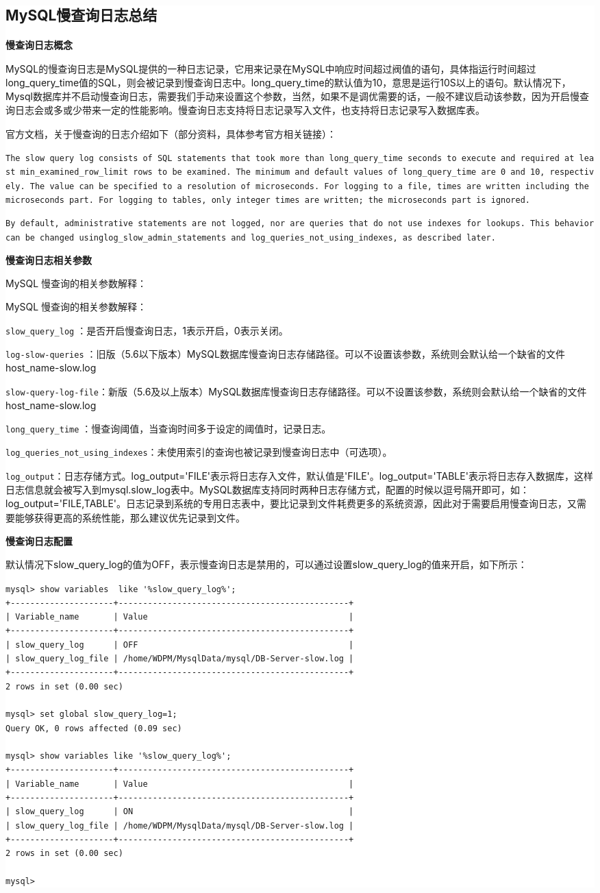 ## MySQL慢查询日志总结

**慢查询日志概念**

MySQL的慢查询日志是MySQL提供的一种日志记录，它用来记录在MySQL中响应时间超过阀值的语句，具体指运行时间超过long_query_time值的SQL，则会被记录到慢查询日志中。long_query_time的默认值为10，意思是运行10S以上的语句。默认情况下，Mysql数据库并不启动慢查询日志，需要我们手动来设置这个参数，当然，如果不是调优需要的话，一般不建议启动该参数，因为开启慢查询日志会或多或少带来一定的性能影响。慢查询日志支持将日志记录写入文件，也支持将日志记录写入数据库表。

官方文档，关于慢查询的日志介绍如下（部分资料，具体参考官方相关链接）：

`The slow query log consists of SQL statements that took more than long_query_time seconds to execute and required at least min_examined_row_limit rows to be examined. The minimum and default values of long_query_time are 0 and 10, respectively. The value can be specified to a resolution of microseconds. For logging to a file, times are written including the microseconds part. For logging to tables, only integer times are written; the microseconds part is ignored.`

`By default, administrative statements are not logged, nor are queries that do not use indexes for lookups. This behavior can be changed usinglog_slow_admin_statements and log_queries_not_using_indexes, as described later.`

**慢查询日志相关参数**

MySQL 慢查询的相关参数解释：

MySQL 慢查询的相关参数解释：

`slow_query_log`  ：是否开启慢查询日志，1表示开启，0表示关闭。

`log-slow-queries` ：旧版（5.6以下版本）MySQL数据库慢查询日志存储路径。可以不设置该参数，系统则会默认给一个缺省的文件host_name-slow.log

`slow-query-log-file`：新版（5.6及以上版本）MySQL数据库慢查询日志存储路径。可以不设置该参数，系统则会默认给一个缺省的文件host_name-slow.log

`long_query_time` ：慢查询阈值，当查询时间多于设定的阈值时，记录日志。

`log_queries_not_using_indexes`：未使用索引的查询也被记录到慢查询日志中（可选项）。

`log_output`：日志存储方式。log_output='FILE'表示将日志存入文件，默认值是'FILE'。log_output='TABLE'表示将日志存入数据库，这样日志信息就会被写入到mysql.slow_log表中。MySQL数据库支持同时两种日志存储方式，配置的时候以逗号隔开即可，如：log_output='FILE,TABLE'。日志记录到系统的专用日志表中，要比记录到文件耗费更多的系统资源，因此对于需要启用慢查询日志，又需要能够获得更高的系统性能，那么建议优先记录到文件。

**慢查询日志配置**

默认情况下slow_query_log的值为OFF，表示慢查询日志是禁用的，可以通过设置slow_query_log的值来开启，如下所示：

```shell
mysql> show variables  like '%slow_query_log%';
+---------------------+-----------------------------------------------+
| Variable_name       | Value                                         |
+---------------------+-----------------------------------------------+
| slow_query_log      | OFF                                           |
| slow_query_log_file | /home/WDPM/MysqlData/mysql/DB-Server-slow.log |
+---------------------+-----------------------------------------------+
2 rows in set (0.00 sec)
 
mysql> set global slow_query_log=1;
Query OK, 0 rows affected (0.09 sec)
 
mysql> show variables like '%slow_query_log%';
+---------------------+-----------------------------------------------+
| Variable_name       | Value                                         |
+---------------------+-----------------------------------------------+
| slow_query_log      | ON                                            |
| slow_query_log_file | /home/WDPM/MysqlData/mysql/DB-Server-slow.log |
+---------------------+-----------------------------------------------+
2 rows in set (0.00 sec)
 
mysql> 
```
